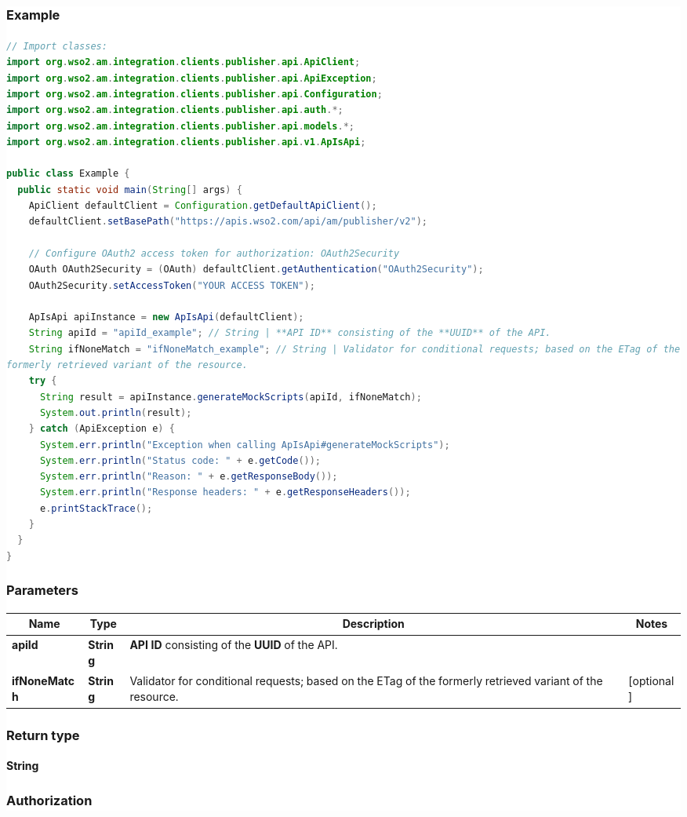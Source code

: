 ### Example
```java
// Import classes:
import org.wso2.am.integration.clients.publisher.api.ApiClient;
import org.wso2.am.integration.clients.publisher.api.ApiException;
import org.wso2.am.integration.clients.publisher.api.Configuration;
import org.wso2.am.integration.clients.publisher.api.auth.*;
import org.wso2.am.integration.clients.publisher.api.models.*;
import org.wso2.am.integration.clients.publisher.api.v1.ApIsApi;

public class Example {
  public static void main(String[] args) {
    ApiClient defaultClient = Configuration.getDefaultApiClient();
    defaultClient.setBasePath("https://apis.wso2.com/api/am/publisher/v2");
    
    // Configure OAuth2 access token for authorization: OAuth2Security
    OAuth OAuth2Security = (OAuth) defaultClient.getAuthentication("OAuth2Security");
    OAuth2Security.setAccessToken("YOUR ACCESS TOKEN");

    ApIsApi apiInstance = new ApIsApi(defaultClient);
    String apiId = "apiId_example"; // String | **API ID** consisting of the **UUID** of the API. 
    String ifNoneMatch = "ifNoneMatch_example"; // String | Validator for conditional requests; based on the ETag of the formerly retrieved variant of the resource. 
    try {
      String result = apiInstance.generateMockScripts(apiId, ifNoneMatch);
      System.out.println(result);
    } catch (ApiException e) {
      System.err.println("Exception when calling ApIsApi#generateMockScripts");
      System.err.println("Status code: " + e.getCode());
      System.err.println("Reason: " + e.getResponseBody());
      System.err.println("Response headers: " + e.getResponseHeaders());
      e.printStackTrace();
    }
  }
}
```

### Parameters

Name | Type | Description  | Notes
------------- | ------------- | ------------- | -------------
 **apiId** | **String**| **API ID** consisting of the **UUID** of the API.  |
 **ifNoneMatch** | **String**| Validator for conditional requests; based on the ETag of the formerly retrieved variant of the resource.  | [optional]

### Return type

**String**

### Authorization
